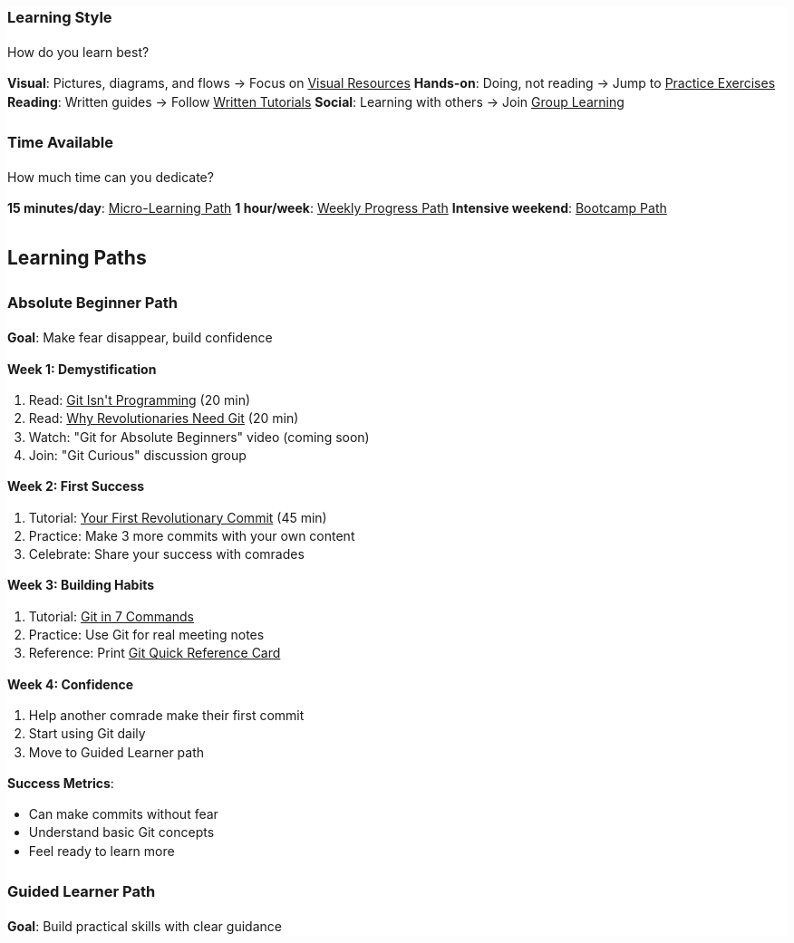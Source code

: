 ### Learning Style

How do you learn best?

**Visual**: Pictures, diagrams, and flows → Focus on [Visual Resources](#visual-resources)
**Hands-on**: Doing, not reading → Jump to [Practice Exercises](#practice-exercises)
**Reading**: Written guides → Follow [Written Tutorials](#written-tutorials)
**Social**: Learning with others → Join [Group Learning](#group-learning)

### Time Available

How much time can you dedicate?

**15 minutes/day**: [Micro-Learning Path](#micro-learning-path)
**1 hour/week**: [Weekly Progress Path](#weekly-progress-path)
**Intensive weekend**: [Bootcamp Path](#bootcamp-path)

## Learning Paths

### Absolute Beginner Path

**Goal**: Make fear disappear, build confidence

**Week 1: Demystification**
1. Read: [Git Isn't Programming](/explanation/git-isnt-programming.md) (20 min)
2. Read: [Why Revolutionaries Need Git](/explanation/why-revolutionaries-need-git.md) (20 min)
3. Watch: "Git for Absolute Beginners" video (coming soon)
4. Join: "Git Curious" discussion group

**Week 2: First Success**
1. Tutorial: [Your First Revolutionary Commit](/tutorials/your-first-revolutionary-commit.md) (45 min)
2. Practice: Make 3 more commits with your own content
3. Celebrate: Share your success with comrades

**Week 3: Building Habits**
1. Tutorial: [Git in 7 Commands](/tutorials/git-in-7-commands.md)
2. Practice: Use Git for real meeting notes
3. Reference: Print [Git Quick Reference Card](/reference/git-quick-reference.md)

**Week 4: Confidence**
1. Help another comrade make their first commit
2. Start using Git daily
3. Move to Guided Learner path

**Success Metrics**:
- Can make commits without fear
- Understand basic Git concepts
- Feel ready to learn more

### Guided Learner Path

**Goal**: Build practical skills with clear guidance

